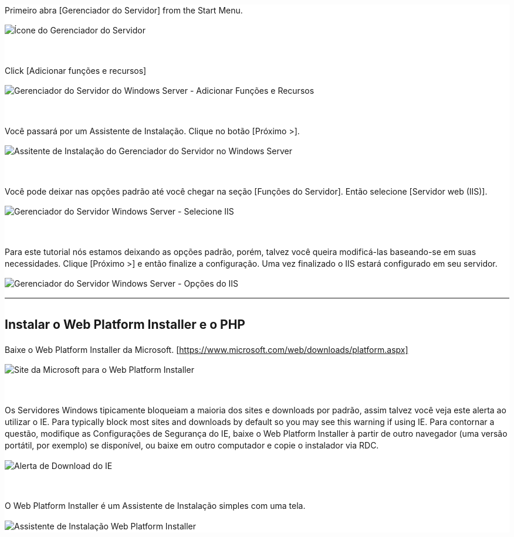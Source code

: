 Primeiro abra [Gerenciador do Servidor] from the Start Menu.

![Ícone do Gerenciador do Servidor](https://dydn9njgevbmp.cloudfront.net/img/docs/install_php_windows/04_Start_Menu_Server_Manager.png)

&nbsp;

Click [Adicionar funções e recursos]

![Gerenciador do Servidor do Windows Server - Adicionar Funções e Recursos](https://dydn9njgevbmp.cloudfront.net/img/docs/install_php_windows/05_Add_Roles_And_Features.png)

&nbsp;

Você passará por um Assistente de Instalação. Clique no botão [Próximo >].

![Assitente de Instalação do Gerenciador do Servidor no Windows Server](https://dydn9njgevbmp.cloudfront.net/img/docs/install_php_windows/06_Add_Roles_And_Features.png)

&nbsp;

Você pode deixar nas opções padrão até você chegar na seção [Funções do Servidor]. Então selecione [Servidor web (IIS)].

![Gerenciador do Servidor Windows Server - Selecione IIS](https://dydn9njgevbmp.cloudfront.net/img/docs/install_php_windows/07_Selected_IIS.png)

&nbsp;

Para este tutorial nós estamos deixando as opções padrão, porém, talvez você queira modificá-las baseando-se em suas necessidades. Clique [Próximo >] e então finalize a configuração. Uma vez finalizado o IIS estará configurado em seu servidor.

![Gerenciador do Servidor Windows Server - Opções do IIS](https://dydn9njgevbmp.cloudfront.net/img/docs/install_php_windows/08_IIS_Options.png)

---
## <a name="install_php">Instalar o Web Platform Installer e o PHP</a>

Baixe o Web Platform Installer da Microsoft. [https://www.microsoft.com/web/downloads/platform.aspx]

![Site da Microsoft para o Web Platform Installer](https://dydn9njgevbmp.cloudfront.net/img/docs/install_php_windows/09_Web_Platform_Installer.png)

&nbsp;

Os Servidores Windows tipicamente bloqueiam a maioria dos sites e downloads por padrão, assim talvez você veja este alerta ao utilizar o IE. Para  typically block most sites and downloads by default so you may see this warning if using IE. Para contornar a questão, modifique as Configurações de Segurança do IE, baixe o Web Platform Installer à partir de outro navegador (uma versão portátil, por exemplo) se disponível, ou baixe em outro computador e copie o instalador via RDC.

![Alerta de Download do IE](https://dydn9njgevbmp.cloudfront.net/img/docs/install_php_windows/10_Download_Warning.png)

&nbsp;

O Web Platform Installer é um Assistente de Instalação simples com uma tela.

![Assistente de Instalação Web Platform Installer](https://dydn9njgevbmp.cloudfront.net/img/docs/install_php_windows/11_Install_Web_Platform_Installer.png)
